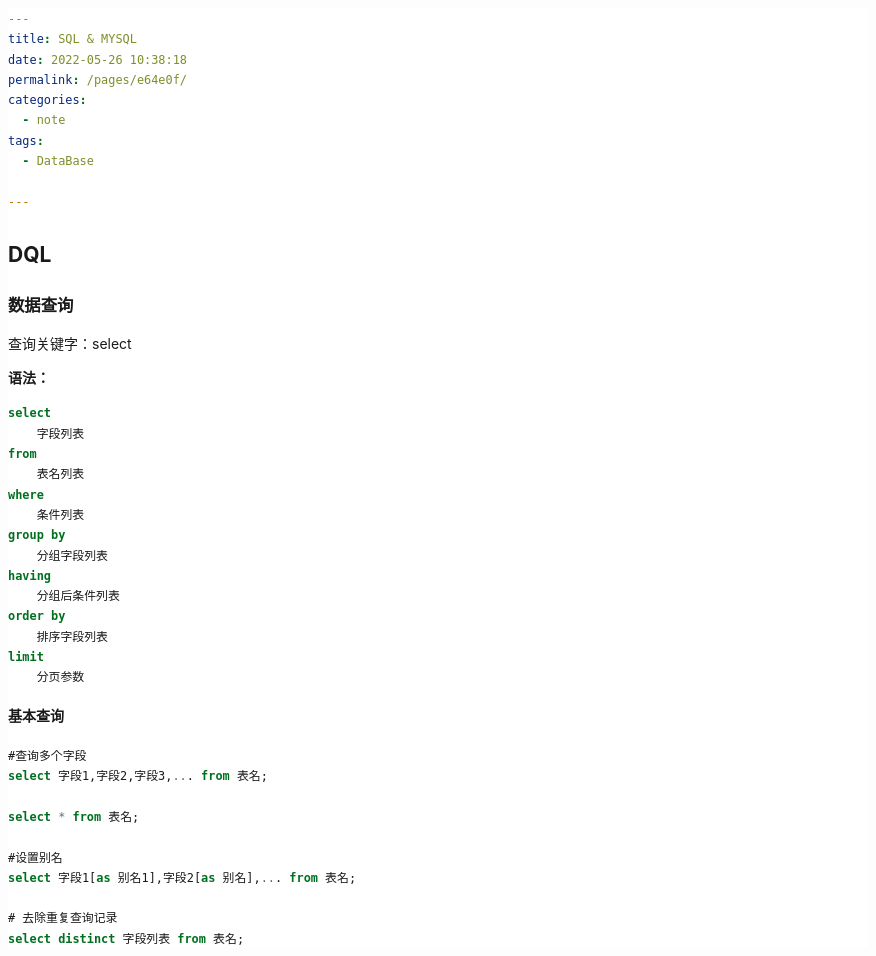 ```yaml
---
title: SQL & MYSQL
date: 2022-05-26 10:38:18
permalink: /pages/e64e0f/
categories:
  - note
tags:
  - DataBase

---
```







## DQL
### 数据查询
查询关键字：select 

<strong>语法：</strong>

```sql
select
    字段列表
from
    表名列表
where
    条件列表
group by
    分组字段列表
having
    分组后条件列表
order by
    排序字段列表
limit
    分页参数
```

#### 基本查询

```sql
#查询多个字段
select 字段1,字段2,字段3,... from 表名;

select * from 表名;

#设置别名
select 字段1[as 别名1],字段2[as 别名],... from 表名;

# 去除重复查询记录
select distinct 字段列表 from 表名;
```
